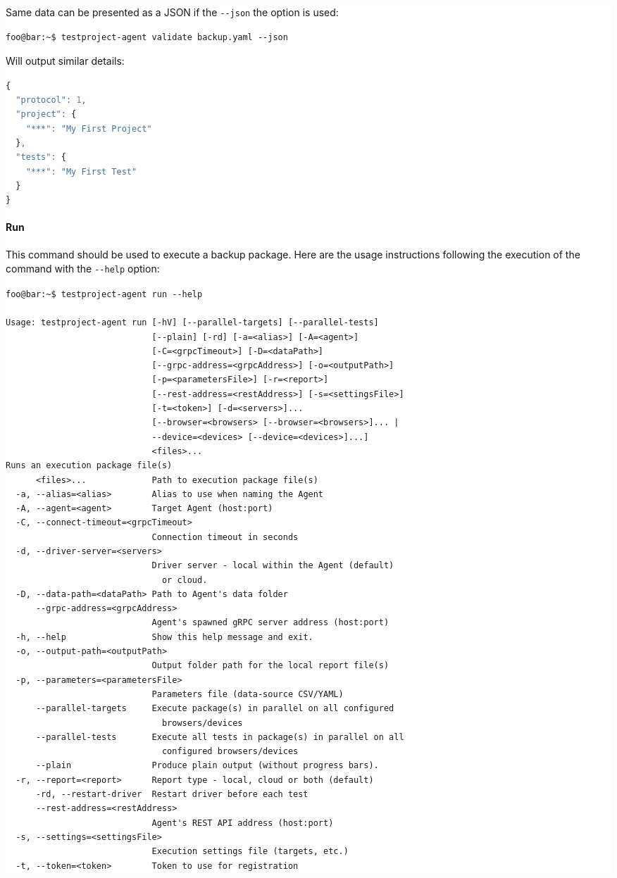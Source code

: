 Same data can be presented as a JSON if the `--json` the option is used:

```text
foo@bar:~$ testproject-agent validate backup.yaml --json
```

Will output similar details:

```javascript
{
  "protocol": 1,
  "project": {
    "***": "My First Project"
  },
  "tests": {
    "***": "My First Test"
  }
}
```

#### Run

This command should be used to execute a backup package.  Here are the usage instructions following the execution of the command with the `--help` option:

```text
foo@bar:~$ testproject-agent run --help

Usage: testproject-agent run [-hV] [--parallel-targets] [--parallel-tests]
                             [--plain] [-rd] [-a=<alias>] [-A=<agent>]
                             [-C=<grpcTimeout>] [-D=<dataPath>]
                             [--grpc-address=<grpcAddress>] [-o=<outputPath>]
                             [-p=<parametersFile>] [-r=<report>]
                             [--rest-address=<restAddress>] [-s=<settingsFile>]
                             [-t=<token>] [-d=<servers>]...
                             [--browser=<browsers> [--browser=<browsers>]... |
                             --device=<devices> [--device=<devices>]...]
                             <files>...
Runs an execution package file(s)
      <files>...             Path to execution package file(s)
  -a, --alias=<alias>        Alias to use when naming the Agent
  -A, --agent=<agent>        Target Agent (host:port)
  -C, --connect-timeout=<grpcTimeout>
                             Connection timeout in seconds
  -d, --driver-server=<servers>
                             Driver server - local within the Agent (default)
                               or cloud.
  -D, --data-path=<dataPath> Path to Agent's data folder
      --grpc-address=<grpcAddress>
                             Agent's spawned gRPC server address (host:port)
  -h, --help                 Show this help message and exit.
  -o, --output-path=<outputPath>
                             Output folder path for the local report file(s)
  -p, --parameters=<parametersFile>
                             Parameters file (data-source CSV/YAML)
      --parallel-targets     Execute package(s) in parallel on all configured
                               browsers/devices
      --parallel-tests       Execute all tests in package(s) in parallel on all
                               configured browsers/devices
      --plain                Produce plain output (without progress bars).
  -r, --report=<report>      Report type - local, cloud or both (default)
      -rd, --restart-driver  Restart driver before each test
      --rest-address=<restAddress>
                             Agent's REST API address (host:port)
  -s, --settings=<settingsFile>
                             Execution settings file (targets, etc.)
  -t, --token=<token>        Token to use for registration
```